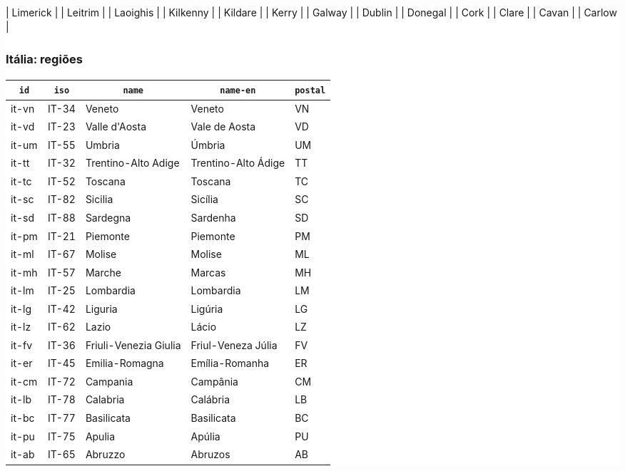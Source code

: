 | Limerick |
| Leitrim |
| Laoighis |
| Kilkenny |
| Kildare |
| Kerry |
| Galway |
| Dublin |
| Donegal |
| Cork |
| Clare |
| Cavan |
| Carlow |

### <a name="italy-regions"></a>Itália: regiões

| `id` | `iso` | `name` | `name-en` | `postal` |
| --- | --- | --- | --- | --- |
| it-vn |IT-34 |Veneto |Veneto |VN |
| it-vd |IT-23 |Valle d'Aosta |Vale de Aosta |VD |
| it-um |IT-55 |Umbria |Úmbria |UM |
| it-tt |IT-32 |Trentino-Alto Adige |Trentino-Alto Ádige |TT |
| it-tc |IT-52 |Toscana |Toscana |TC |
| it-sc |IT-82 |Sicilia |Sicília |SC |
| it-sd |IT-88 |Sardegna |Sardenha |SD |
| it-pm |IT-21 |Piemonte |Piemonte |PM |
| it-ml |IT-67 |Molise |Molise |ML |
| it-mh |IT-57 |Marche |Marcas |MH |
| it-lm |IT-25 |Lombardia |Lombardia |LM |
| it-lg |IT-42 |Liguria |Ligúria |LG |
| it-lz |IT-62 |Lazio |Lácio |LZ |
| it-fv |IT-36 |Friuli-Venezia Giulia |Friul-Veneza Júlia |FV |
| it-er |IT-45 |Emilia-Romagna |Emília-Romanha |ER |
| it-cm |IT-72 |Campania |Campânia |CM |
| it-lb |IT-78 |Calabria |Calábria |LB |
| it-bc |IT-77 |Basilicata |Basilicata |BC |
| it-pu |IT-75 |Apulia |Apúlia |PU |
| it-ab |IT-65 |Abruzzo |Abruzos |AB |
